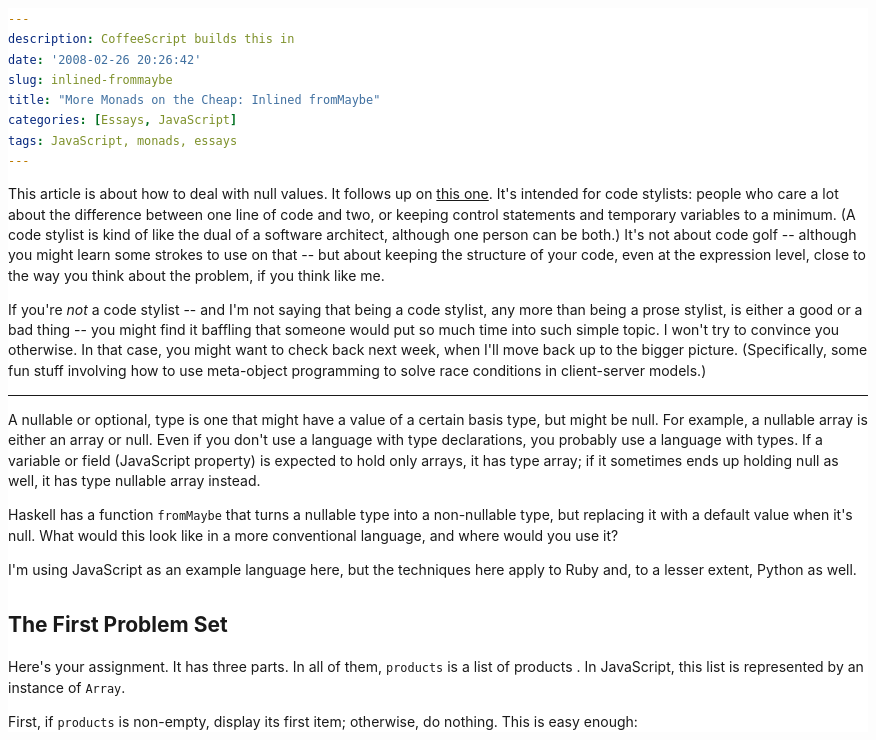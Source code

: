 ```yaml
---
description: CoffeeScript builds this in
date: '2008-02-26 20:26:42'
slug: inlined-frommaybe
title: "More Monads on the Cheap: Inlined fromMaybe"
categories: [Essays, JavaScript]
tags: JavaScript, monads, essays
---
```


This article is about how to deal with null values. It follows up on [this
one](/2007/12/cheap-monads). It's intended for code stylists: people who care a
lot about the difference between one line of code and two, or keeping control
statements and temporary variables to a minimum. (A code stylist is kind of like
the dual of a software architect, although one person can be both.) It's not
about code golf -- although you might learn some strokes to use on that -- but
about keeping the structure of your code, even at the expression level, close to
the way you think about the problem, if you think like me.



If you're _not_ a code stylist -- and I'm not saying that being a code stylist,
any more than being a prose stylist, is either a good or a bad thing -- you
might find it baffling that someone would put so much time into such simple
topic. I won't try to convince you otherwise. In that case, you might want to
check back next week, when I'll move back up to the bigger picture.
(Specifically, some fun stuff involving how to use meta-object programming to
solve race conditions in client-server models.)

---

A nullable or optional, type is one that might have a value of a certain basis
type, but might be null. For example, a nullable array is either an array or
null. Even if you don't use a language with type declarations, you probably use
a language with types. If a variable or field (JavaScript property) is expected
to hold only arrays, it has type array; if it sometimes ends up holding null as
well, it has type nullable array instead.

Haskell has a function `fromMaybe` that turns a nullable type into a
non-nullable type, but replacing it with a default value when it's null. What
would this look like in a more conventional language, and where would you use
it?

I'm using JavaScript as an example language here, but the techniques here apply
to Ruby and, to a lesser extent, Python as well.

## The First Problem Set

Here's your assignment. It has three parts. In all of them, `products` is a list
of products . In JavaScript, this list is represented by an instance of `Array`.

First, if `products` is non-empty, display its first item; otherwise, do
nothing. This is easy enough:


[^1]: `forEach` was [added in JavaScript 1.6](http://developer.mozilla.org/en/docs/New_in_JavaScript_1.6), and works in Firefox. You can get cross-browser implementations from [Dean Edwards](http://dean.edwards.name/weblog/2006/07/enum/) or the [Mozilla Developer Center](http://developer.mozilla.org/en/docs/Core_JavaScript_1.5_Reference:Objects:Array:forEach#Compatibility;) or with frameworks such as the JQuery (in the [jQuery collection plugin](http://plugins.jquery.com/project/Collection)), [Prototype](http://www.prototypejs.org/api/array#method-each) (where it's called `each`), or [MochiKit](http://www.mochikit.com/doc/html/MochiKit/Iter.html#fn-foreach) (where it's a top-level function).
[^2]: `anArray.pluck` is from Prototype. In pure JavaScript 1.6 (or another library that extends JavaScript with the 1.6 collection functions), this would be `products.map(function(product) { return product.id })`. Or in [Functional]({{ site.sources }}/javascript/functional/), it's `map('_.id', products)`
[^3]: In conjunction with monads on the cheap, in the scenario where `products` might be null because `order` might be null, the code looks like this: `var products = (order||{}).products || []`. In fact, this is simply an extension of _monads_, where the default value is the empty array, instead of `{}`.
[^4]: This disruption is in addition to the fact that now you've got to come up with a variable name (usually easy), and make sure that if you do this to two different pieces of code in the same scope you use two different variables (harder), and hold a larger set of variable names in your head when you're reading this code a year later (hardest).
[^5]: In this particular case, we could instead use the _cheap monads_ idiom `(offer||{}).products`. But not every embedding expression is a test for nullity.
[^6]: Linear logic is just a system where you can't replace once occurrence of an expression by two. I didn't link to the wikipedia page in the text because it's written for logicians, not programmers, and makes it look scary-complicated, but [here it is](http://en.wikipedia.org/wiki/Linear_logic). Failing linearity is what goes wrong in [C macros](http://en.wikipedia.org/wiki/C_preprocessor#Multiple_evaluation_of_side_effects).